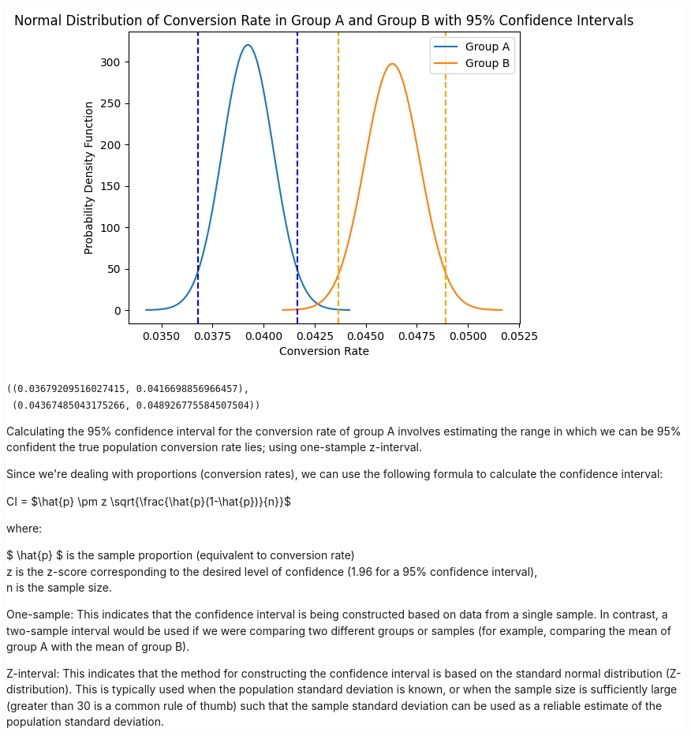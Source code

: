 
    
![png](output_15_0.png)
    





    ((0.03679209516027415, 0.0416698856966457),
     (0.04367485043175266, 0.048926775584507504))



Calculating the 95% confidence interval for the conversion rate of group A involves estimating the range in which we can be 95% confident the true population conversion rate lies; using one-stample z-interval.

Since we're dealing with proportions (conversion rates), we can use the following formula to calculate the confidence interval:

CI = $\hat{p} \pm z \sqrt{\frac{\hat{p}(1-\hat{p})}{n}}$

where:

 $ \hat{p} $ is the sample proportion (equivalent to conversion rate) <br>
z is the z-score corresponding to the desired level of confidence (1.96 for a 95% confidence interval), <br>
n is the sample size.


One-sample: This indicates that the confidence interval is being constructed based on data from a single sample. In contrast, a two-sample interval would be used if we were comparing two different groups or samples (for example, comparing the mean of group A with the mean of group B).

Z-interval: This indicates that the method for constructing the confidence interval is based on the standard normal distribution (Z-distribution). This is typically used when the population standard deviation is known, or when the sample size is sufficiently large (greater than 30 is a common rule of thumb) such that the sample standard deviation can be used as a reliable estimate of the population standard deviation.
